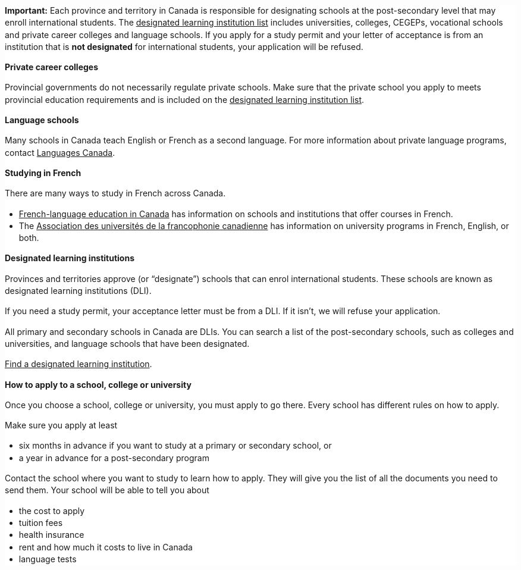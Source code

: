 **Important:** Each province and territory in Canada is responsible for designating schools at the post-secondary level that may enroll international students. The [designated learning institution list](https://www.canada.ca/en/immigration-refugees-citizenship/services/study-canada/study-permit/prepare/designated-learning-institutions-list.html) includes universities, colleges, CEGEPs, vocational schools and private career colleges and language schools. If you apply for a study permit and your letter of acceptance is from an institution that is **not designated** for international students, your application will be refused.

**Private career colleges**

Provincial governments do not necessarily regulate private schools. Make sure that the private school you apply to meets provincial education requirements and is included on the [designated learning institution list](https://www.canada.ca/en/immigration-refugees-citizenship/services/study-canada/study-permit/prepare/designated-learning-institutions-list.html).

**Language schools**

Many schools in Canada teach English or French as a second language. For more information about private language programs, contact [Languages Canada](http://www.languagescanada.ca/).

**Studying in French**

There are many ways to study in French across Canada.

- [French-language education in Canada](http://elf-canada.ca/en/) has information on schools and institutions that offer courses in French.
- The [Association des universités de la francophonie canadienne](http://www.acufc.ca/) has information on university programs in French, English, or both.

**Designated learning institutions**

Provinces and territories approve (or “designate”) schools that can enrol international students. These schools are known as designated learning institutions (DLI).

If you need a study permit, your acceptance letter must be from a DLI. If it isn’t, we will refuse your application.

All primary and secondary schools in Canada are DLIs. You can search a list of the post-secondary schools, such as colleges and universities, and language schools that have been designated.

[Find a designated learning institution](https://www.canada.ca/en/immigration-refugees-citizenship/services/study-canada/study-permit/prepare/designated-learning-institutions-list.html).

**How to apply to a school, college or university**

Once you choose a school, college or university, you must apply to go there. Every school has different rules on how to apply.

Make sure you apply at least

- six months in advance if you want to study at a primary or secondary school, or
- a year in advance for a post-secondary program

Contact the school where you want to study to learn how to apply. They will give you the list of all the documents you need to send them. Your school will be able to tell you about

- the cost to apply
- tuition fees
- health insurance
- rent and how much it costs to live in Canada
- language tests
